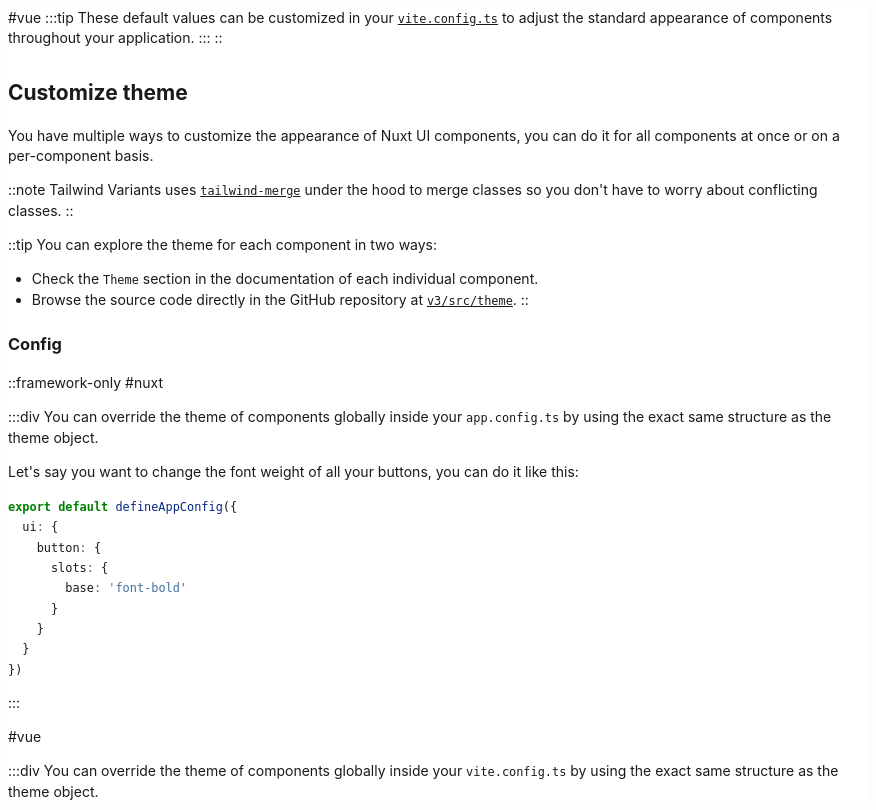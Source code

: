 #vue
:::tip
These default values can be customized in your [`vite.config.ts`](#config) to adjust the standard appearance of components throughout your application.
:::
::

## Customize theme

You have multiple ways to customize the appearance of Nuxt UI components, you can do it for all components at once or on a per-component basis.

::note
Tailwind Variants uses [`tailwind-merge`](https://github.com/dcastil/tailwind-merge) under the hood to merge classes so you don't have to worry about conflicting classes.
::

::tip
You can explore the theme for each component in two ways:

- Check the `Theme` section in the documentation of each individual component.
- Browse the source code directly in the GitHub repository at [`v3/src/theme`](https://github.com/nuxt/ui/tree/v3/src/theme).
::

### Config

::framework-only
#nuxt

:::div
You can override the theme of components globally inside your `app.config.ts` by using the exact same structure as the theme object.

Let's say you want to change the font weight of all your buttons, you can do it like this:

```ts [app.config.ts]
export default defineAppConfig({
  ui: {
    button: {
      slots: {
        base: 'font-bold'
      }
    }
  }
})
```

:::

#vue

:::div
You can override the theme of components globally inside your `vite.config.ts` by using the exact same structure as the theme object.
